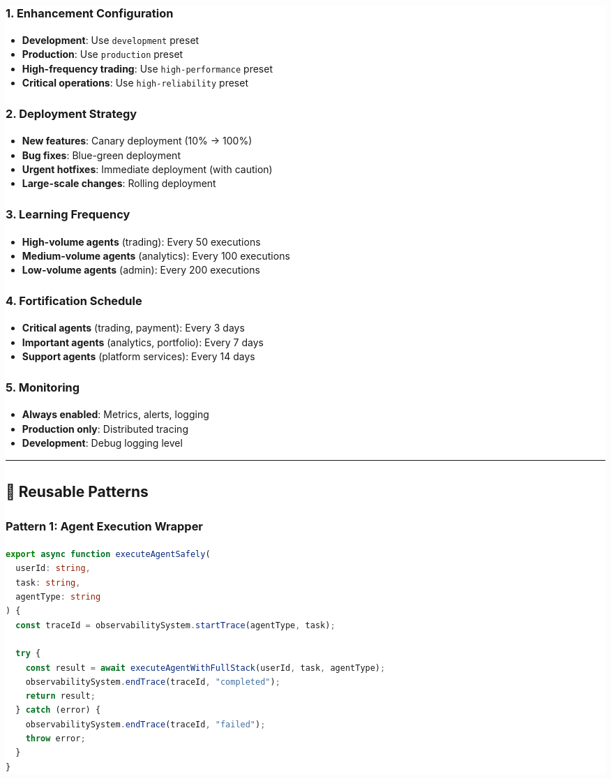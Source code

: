 ### 1. Enhancement Configuration

- **Development**: Use `development` preset
- **Production**: Use `production` preset
- **High-frequency trading**: Use `high-performance` preset
- **Critical operations**: Use `high-reliability` preset

### 2. Deployment Strategy

- **New features**: Canary deployment (10% → 100%)
- **Bug fixes**: Blue-green deployment
- **Urgent hotfixes**: Immediate deployment (with caution)
- **Large-scale changes**: Rolling deployment

### 3. Learning Frequency

- **High-volume agents** (trading): Every 50 executions
- **Medium-volume agents** (analytics): Every 100 executions
- **Low-volume agents** (admin): Every 200 executions

### 4. Fortification Schedule

- **Critical agents** (trading, payment): Every 3 days
- **Important agents** (analytics, portfolio): Every 7 days
- **Support agents** (platform services): Every 14 days

### 5. Monitoring

- **Always enabled**: Metrics, alerts, logging
- **Production only**: Distributed tracing
- **Development**: Debug logging level

---

## 🔄 Reusable Patterns

### Pattern 1: Agent Execution Wrapper

```typescript
export async function executeAgentSafely(
  userId: string,
  task: string,
  agentType: string
) {
  const traceId = observabilitySystem.startTrace(agentType, task);

  try {
    const result = await executeAgentWithFullStack(userId, task, agentType);
    observabilitySystem.endTrace(traceId, "completed");
    return result;
  } catch (error) {
    observabilitySystem.endTrace(traceId, "failed");
    throw error;
  }
}
```
